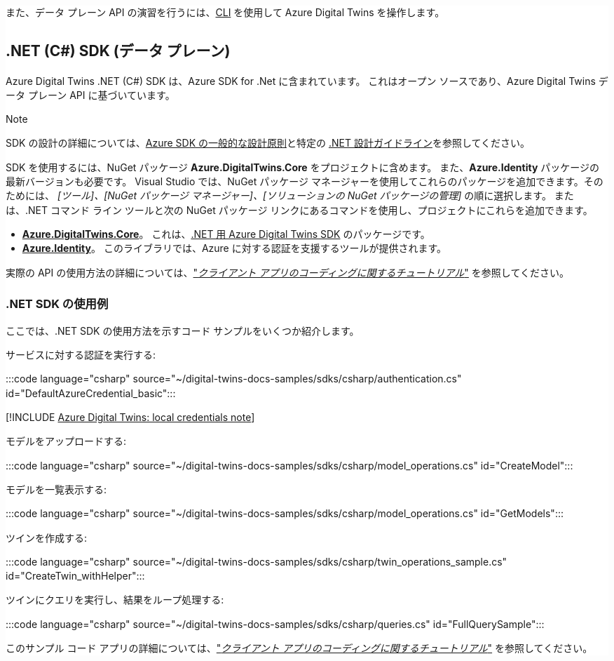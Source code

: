 また、データ プレーン API の演習を行うには、[CLI](how-to-use-cli.md) を使用して Azure Digital Twins を操作します。

## <a name="net-c-sdk-data-plane"></a>.NET (C#) SDK (データ プレーン)

Azure Digital Twins .NET (C#) SDK は、Azure SDK for .Net に含まれています。 これはオープン ソースであり、Azure Digital Twins データ プレーン API に基づいています。

> [!NOTE]
> SDK の設計の詳細については、[Azure SDK の一般的な設計原則](https://azure.github.io/azure-sdk/general_introduction.html)と特定の [.NET 設計ガイドライン](https://azure.github.io/azure-sdk/dotnet_introduction.html)を参照してください。

SDK を使用するには、NuGet パッケージ **Azure.DigitalTwins.Core** をプロジェクトに含めます。 また、**Azure.Identity** パッケージの最新バージョンも必要です。 Visual Studio では、NuGet パッケージ マネージャーを使用してこれらのパッケージを追加できます。そのためには、 *[ツール]、[NuGet パッケージ マネージャー]、[ソリューションの NuGet パッケージの管理]* の順に選択します。 または、.NET コマンド ライン ツールと次の NuGet パッケージ リンクにあるコマンドを使用し、プロジェクトにこれらを追加できます。
* [**Azure.DigitalTwins.Core**](https://www.nuget.org/packages/Azure.DigitalTwins.Core)。 これは、[.NET 用 Azure Digital Twins SDK](/dotnet/api/overview/azure/digitaltwins/client?view=azure-dotnet&preserve-view=true) のパッケージです。 
* [**Azure.Identity**](https://www.nuget.org/packages/Azure.Identity)。 このライブラリでは、Azure に対する認証を支援するツールが提供されます。

実際の API の使用方法の詳細については、["*クライアント アプリのコーディングに関するチュートリアル*"](tutorial-code.md) を参照してください。 

### <a name="net-sdk-usage-examples"></a>.NET SDK の使用例

ここでは、.NET SDK の使用方法を示すコード サンプルをいくつか紹介します。

サービスに対する認証を実行する:

:::code language="csharp" source="~/digital-twins-docs-samples/sdks/csharp/authentication.cs" id="DefaultAzureCredential_basic":::

[!INCLUDE [Azure Digital Twins: local credentials note](../../includes/digital-twins-local-credentials-note.md)] 

モデルをアップロードする:

:::code language="csharp" source="~/digital-twins-docs-samples/sdks/csharp/model_operations.cs" id="CreateModel":::

モデルを一覧表示する:

:::code language="csharp" source="~/digital-twins-docs-samples/sdks/csharp/model_operations.cs" id="GetModels":::

ツインを作成する:

:::code language="csharp" source="~/digital-twins-docs-samples/sdks/csharp/twin_operations_sample.cs" id="CreateTwin_withHelper":::

ツインにクエリを実行し、結果をループ処理する:

:::code language="csharp" source="~/digital-twins-docs-samples/sdks/csharp/queries.cs" id="FullQuerySample":::

このサンプル コード アプリの詳細については、["*クライアント アプリのコーディングに関するチュートリアル*"](tutorial-code.md) を参照してください。 
